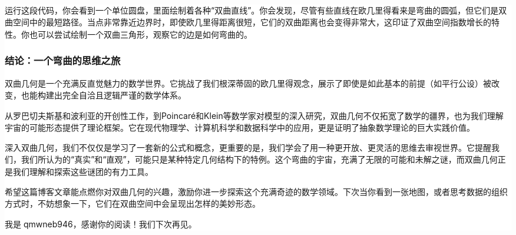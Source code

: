 运行这段代码，你会看到一个单位圆盘，里面绘制着各种“双曲直线”。你会发现，尽管有些直线在欧几里得看来是弯曲的圆弧，但它们是双曲空间中的最短路径。当点非常靠近边界时，即使欧几里得距离很短，它们的双曲距离也会变得非常大，这印证了双曲空间指数增长的特性。你也可以尝试绘制一个双曲三角形，观察它的边是如何弯曲的。

### 结论：一个弯曲的思维之旅

双曲几何是一个充满反直觉魅力的数学世界。它挑战了我们根深蒂固的欧几里得观念，展示了即使是如此基本的前提（如平行公设）被改变，也能构建出完全自洽且逻辑严谨的数学体系。

从罗巴切夫斯基和波利亚的开创性工作，到Poincaré和Klein等数学家对模型的深入研究，双曲几何不仅拓宽了数学的疆界，也为我们理解宇宙的可能形态提供了理论框架。它在现代物理学、计算机科学和数据科学中的应用，更是证明了抽象数学理论的巨大实践价值。

深入双曲几何，我们不仅仅是学习了一套新的公式和概念，更重要的是，我们学会了用一种更开放、更灵活的思维去审视世界。它提醒我们，我们所认为的“真实”和“直观”，可能只是某种特定几何结构下的特例。这个弯曲的宇宙，充满了无限的可能和未解之谜，而双曲几何正是我们理解和探索这些谜团的有力工具。

希望这篇博客文章能点燃你对双曲几何的兴趣，激励你进一步探索这个充满奇迹的数学领域。下次当你看到一张地图，或者思考数据的组织方式时，不妨想象一下，它们在双曲空间中会呈现出怎样的美妙形态。

我是 qmwneb946，感谢你的阅读！我们下次再见。